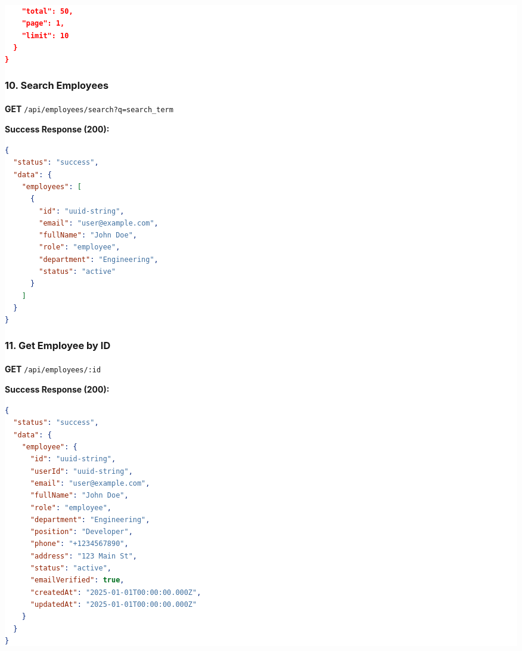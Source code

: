 ```json
    "total": 50,
    "page": 1,
    "limit": 10
  }
}
```

### 10. Search Employees
**GET** `/api/employees/search?q=search_term`

**Success Response (200):**
```json
{
  "status": "success",
  "data": {
    "employees": [
      {
        "id": "uuid-string",
        "email": "user@example.com",
        "fullName": "John Doe",
        "role": "employee",
        "department": "Engineering",
        "status": "active"
      }
    ]
  }
}
```

### 11. Get Employee by ID
**GET** `/api/employees/:id`

**Success Response (200):**
```json
{
  "status": "success",
  "data": {
    "employee": {
      "id": "uuid-string",
      "userId": "uuid-string",
      "email": "user@example.com",
      "fullName": "John Doe",
      "role": "employee",
      "department": "Engineering",
      "position": "Developer",
      "phone": "+1234567890",
      "address": "123 Main St",
      "status": "active",
      "emailVerified": true,
      "createdAt": "2025-01-01T00:00:00.000Z",
      "updatedAt": "2025-01-01T00:00:00.000Z"
    }
  }
}
```
